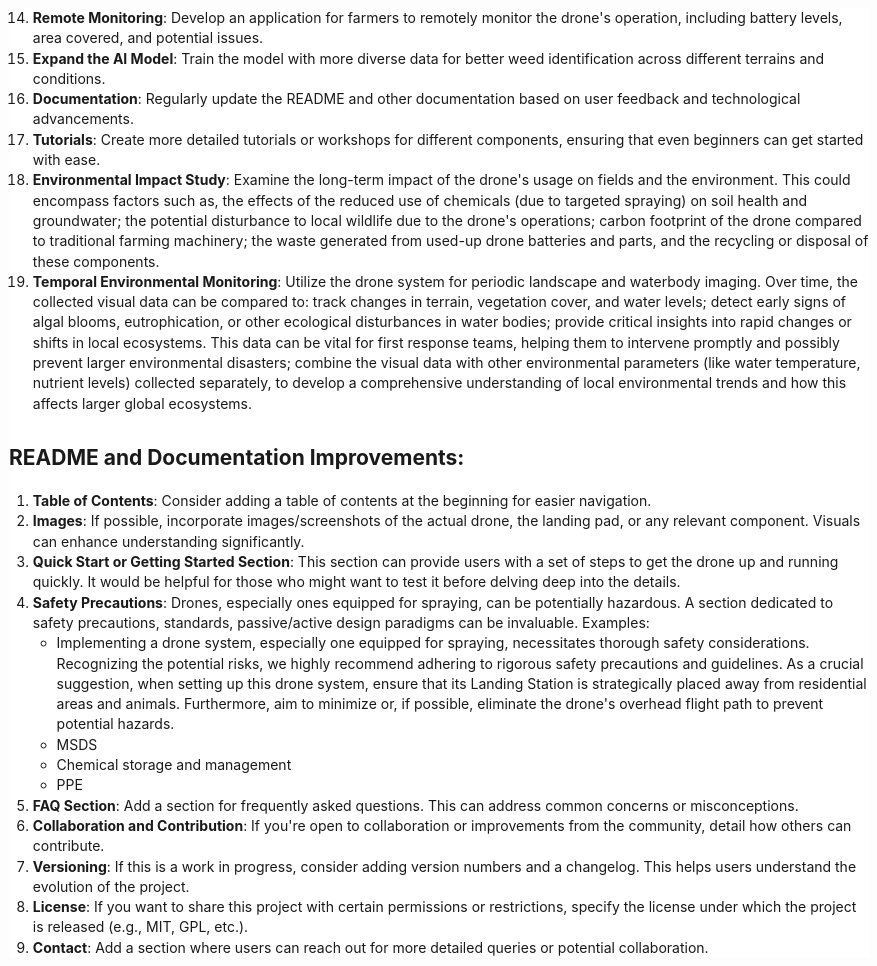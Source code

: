 14. **Remote Monitoring**: Develop an application for farmers to remotely monitor the drone's operation, including battery levels, area covered, and potential issues.
15. **Expand the AI Model**: Train the model with more diverse data for better weed identification across different terrains and conditions.
16. **Documentation**: Regularly update the README and other documentation based on user feedback and technological advancements.
17. **Tutorials**: Create more detailed tutorials or workshops for different components, ensuring that even beginners can get started with ease.
18. **Environmental Impact Study**: Examine the long-term impact of the drone's usage on fields and the environment. This could encompass factors such as, the effects of the reduced use of chemicals (due to targeted spraying) on soil health and groundwater; the potential disturbance to local wildlife due to the drone's operations; carbon footprint of the drone compared to traditional farming machinery; the waste generated from used-up drone batteries and parts, and the recycling or disposal of these components.
19. **Temporal Environmental Monitoring**: Utilize the drone system for periodic landscape and waterbody imaging. Over time, the collected visual data can be compared to: track changes in terrain, vegetation cover, and water levels; detect early signs of algal blooms, eutrophication, or other ecological disturbances in water bodies; provide critical insights into rapid changes or shifts in local ecosystems. This data can be vital for first response teams, helping them to intervene promptly and possibly prevent larger environmental disasters; combine the visual data with other environmental parameters (like water temperature, nutrient levels) collected separately, to develop a comprehensive understanding of local environmental trends and how this affects larger global ecosystems.

## README and Documentation Improvements:

1. **Table of Contents**: Consider adding a table of contents at the beginning for easier navigation.
2. **Images**: If possible, incorporate images/screenshots of the actual drone, the landing pad, or any relevant component. Visuals can enhance understanding significantly.
3. **Quick Start or Getting Started Section**: This section can provide users with a set of steps to get the drone up and running quickly. It would be helpful for those who might want to test it before delving deep into the details.
4. **Safety Precautions**: Drones, especially ones equipped for spraying, can be potentially hazardous. A section dedicated to safety precautions, standards, passive/active design paradigms can be invaluable. Examples: 
   - Implementing a drone system, especially one equipped for spraying, necessitates thorough safety considerations. Recognizing the potential risks, we highly recommend adhering to rigorous safety precautions and guidelines. As a crucial suggestion, when setting up this drone system, ensure that its Landing Station is strategically placed away from residential areas and animals. Furthermore, aim to minimize or, if possible, eliminate the drone's overhead flight path to prevent potential hazards.
   - MSDS
   - Chemical storage and management
   - PPE
1. **FAQ Section**: Add a section for frequently asked questions. This can address common concerns or misconceptions.
2. **Collaboration and Contribution**: If you're open to collaboration or improvements from the community, detail how others can contribute.
3. **Versioning**: If this is a work in progress, consider adding version numbers and a changelog. This helps users understand the evolution of the project.
4. **License**: If you want to share this project with certain permissions or restrictions, specify the license under which the project is released (e.g., MIT, GPL, etc.).
5.  **Contact**: Add a section where users can reach out for more detailed queries or potential collaboration.
